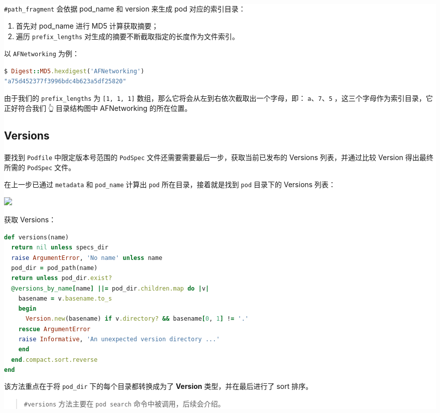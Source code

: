 
`#path_fragment` 会依据 pod_name 和 version 来生成 pod 对应的索引目录：


1. 首先对 pod_name 进行 MD5 计算获取摘要；
1. 遍历 `prefix_lengths` 对生成的摘要不断截取指定的长度作为文件索引。



以 `AFNetworking` 为例：


```ruby
$ Digest::MD5.hexdigest('AFNetworking')
"a75d452377f3996bdc4b623a5df25820"
```


由于我们的 `prefix_lengths` 为 `[1, 1, 1]` 数组，那么它将会从左到右依次截取出一个字母，即： `a`、`7`、`5` ，这三个字母作为索引目录，它正好符合我们 👆 目录结构图中 AFNetworking 的所在位置。


## Versions


要找到 `Podfile` 中限定版本号范围的 `PodSpec` 文件还需要需要最后一步，获取当前已发布的 Versions 列表，并通过比较 Version 得出最终所需的 `PodSpec` 文件。


在上一步已通过 `metadata` 和 `pod_name` 计算出 `pod` 所在目录，接着就是找到 `pod` 目录下的 Versions 列表：


![](https://cdn.nlark.com/yuque/0/2020/jpeg/98641/1603554440134-53557a72-ffc0-4a65-bfc0-39a85635be71.jpeg#align=left&display=inline&height=948&margin=%5Bobject%20Object%5D&originHeight=948&originWidth=2680&size=0&status=done&style=none&width=2680)


获取 Versions：


```ruby
def versions(name)
  return nil unless specs_dir
  raise ArgumentError, 'No name' unless name
  pod_dir = pod_path(name)
  return unless pod_dir.exist?
  @versions_by_name[name] ||= pod_dir.children.map do |v|
    basename = v.basename.to_s
    begin
      Version.new(basename) if v.directory? && basename[0, 1] != '.'
    rescue ArgumentError
    raise Informative, 'An unexpected version directory ...'
    end
  end.compact.sort.reverse
end
```


该方法重点在于将 `pod_dir` 下的每个目录都转换成为了 **Version** 类型，并在最后进行了 sort 排序。


> `#versions` 方法主要在 `pod search` 命令中被调用，后续会介绍。


